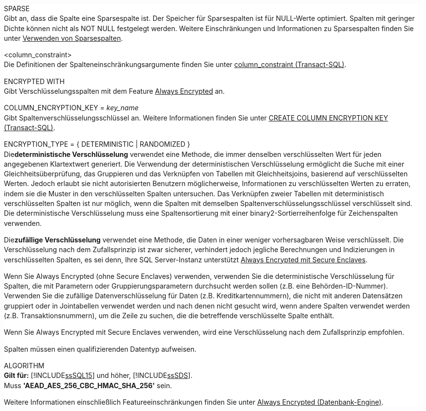 SPARSE  
 Gibt an, dass die Spalte eine Sparsespalte ist. Der Speicher für Sparsespalten ist für NULL-Werte optimiert. Spalten mit geringer Dichte können nicht als NOT NULL festgelegt werden. Weitere Einschränkungen und Informationen zu Sparsespalten finden Sie unter [Verwenden von Sparsespalten](../../relational-databases/tables/use-sparse-columns.md).  
  
\<column_constraint>  
 Die Definitionen der Spalteneinschränkungsargumente finden Sie unter [column_constraint &#40;Transact-SQL&#41;](../../t-sql/statements/alter-table-column-constraint-transact-sql.md).  
  
 ENCRYPTED WITH  
 Gibt Verschlüsselungsspalten mit dem Feature [Always Encrypted](../../relational-databases/security/encryption/always-encrypted-database-engine.md) an.  
  
 COLUMN_ENCRYPTION_KEY = *key_name*  
 Gibt Spaltenverschlüsselungsschlüssel an. Weitere Informationen finden Sie unter [CREATE COLUMN ENCRYPTION KEY &#40;Transact-SQL&#41;](../../t-sql/statements/create-column-encryption-key-transact-sql.md).  
  
ENCRYPTION_TYPE = { DETERMINISTIC | RANDOMIZED }  
 Die**deterministische Verschlüsselung** verwendet eine Methode, die immer denselben verschlüsselten Wert für jeden angegebenen Klartextwert generiert. Die Verwendung der deterministischen Verschlüsselung ermöglicht die Suche mit einer Gleichheitsüberprüfung, das Gruppieren und das Verknüpfen von Tabellen mit Gleichheitsjoins, basierend auf verschlüsselten Werten. Jedoch erlaubt sie nicht autorisierten Benutzern möglicherweise, Informationen zu verschlüsselten Werten zu erraten, indem sie die Muster in den verschlüsselten Spalten untersuchen. Das Verknüpfen zweier Tabellen mit deterministisch verschlüsselten Spalten ist nur möglich, wenn die Spalten mit demselben Spaltenverschlüsselungsschlüssel verschlüsselt sind. Die deterministische Verschlüsselung muss eine Spaltensortierung mit einer binary2-Sortierreihenfolge für Zeichenspalten verwenden.  
  
 Die**zufällige Verschlüsselung** verwendet eine Methode, die Daten in einer weniger vorhersagbaren Weise verschlüsselt. Die Verschlüsselung nach dem Zufallsprinzip ist zwar sicherer, verhindert jedoch jegliche Berechnungen und Indizierungen in verschlüsselten Spalten, es sei denn, Ihre SQL Server-Instanz unterstützt [Always Encrypted mit Secure Enclaves](../../relational-databases/security/encryption/always-encrypted-enclaves.md).
  
 Wenn Sie Always Encrypted (ohne Secure Enclaves) verwenden, verwenden Sie die deterministische Verschlüsselung für Spalten, die mit Parametern oder Gruppierungsparametern durchsucht werden sollen (z.B. eine Behörden-ID-Nummer). Verwenden Sie die zufällige Datenverschlüsselung für Daten (z.B. Kreditkartennummern), die nicht mit anderen Datensätzen gruppiert oder in Jointabellen verwendet werden und nach denen nicht gesucht wird, wenn andere Spalten verwendet werden (z.B. Transaktionsnummern), um die Zeile zu suchen, die die betreffende verschlüsselte Spalte enthält.  

 Wenn Sie Always Encrypted mit Secure Enclaves verwenden, wird eine Verschlüsselung nach dem Zufallsprinzip empfohlen.  
  
 Spalten müssen einen qualifizierenden Datentyp aufweisen.  
  
ALGORITHM  
**Gilt für:** [!INCLUDE[ssSQL15](../../includes/sssql15-md.md)] und höher, [!INCLUDE[ssSDS](../../includes/sssds-md.md)].  
Muss **'AEAD_AES_256_CBC_HMAC_SHA_256'** sein.  
  
 Weitere Informationen einschließlich Featureeinschränkungen finden Sie unter [Always Encrypted &#40;Datenbank-Engine&#41;](../../relational-databases/security/encryption/always-encrypted-database-engine.md).  
  